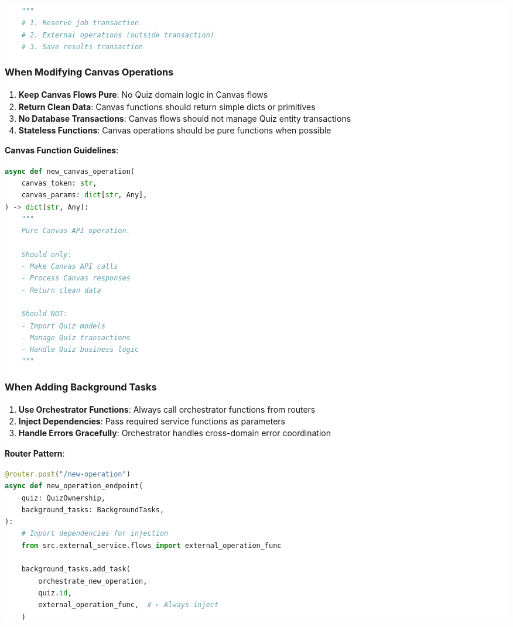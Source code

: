 ```python
    """
    # 1. Reserve job transaction
    # 2. External operations (outside transaction)
    # 3. Save results transaction
```

### When Modifying Canvas Operations

1. **Keep Canvas Flows Pure**: No Quiz domain logic in Canvas flows
2. **Return Clean Data**: Canvas functions should return simple dicts or primitives
3. **No Database Transactions**: Canvas flows should not manage Quiz entity transactions
4. **Stateless Functions**: Canvas operations should be pure functions when possible

**Canvas Function Guidelines**:
```python
async def new_canvas_operation(
    canvas_token: str,
    canvas_params: dict[str, Any],
) -> dict[str, Any]:
    """
    Pure Canvas API operation.

    Should only:
    - Make Canvas API calls
    - Process Canvas responses
    - Return clean data

    Should NOT:
    - Import Quiz models
    - Manage Quiz transactions
    - Handle Quiz business logic
    """
```

### When Adding Background Tasks

1. **Use Orchestrator Functions**: Always call orchestrator functions from routers
2. **Inject Dependencies**: Pass required service functions as parameters
3. **Handle Errors Gracefully**: Orchestrator handles cross-domain error coordination

**Router Pattern**:
```python
@router.post("/new-operation")
async def new_operation_endpoint(
    quiz: QuizOwnership,
    background_tasks: BackgroundTasks,
):
    # Import dependencies for injection
    from src.external_service.flows import external_operation_func

    background_tasks.add_task(
        orchestrate_new_operation,
        quiz.id,
        external_operation_func,  # ← Always inject
    )
```
